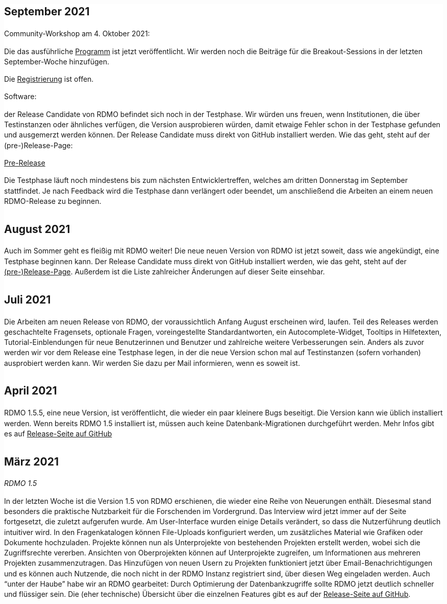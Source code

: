 September 2021
-----------

Community-Workshop am 4. Oktober 2021:

Die das ausführliche [Programm](https://rdmorganiser.github.io/events/workshop102021_programm/) ist jetzt veröffentlicht. Wir werden noch die Beiträge für die Breakout-Sessions in der letzten September-Woche hinzufügen.

Die [Registrierung](https://meetings.aip.de/event/13/) ist offen.

Software:

der Release Candidate von RDMO befindet sich noch in der Testphase. Wir würden uns freuen, wenn Institutionen, die über Testinstanzen oder ähnliches verfügen, die Version ausprobieren würden, damit etwaige Fehler schon in der Testphase gefunden und ausgemerzt werden können. Der Release Candidate muss direkt von GitHub installiert werden. Wie das geht, steht auf der (pre-)Release-Page:

[Pre-Release](https://github.com/rdmorganiser/rdmo/releases/tag/1.6-rc.1)

Die Testphase läuft noch mindestens bis zum nächsten Entwicklertreffen, welches am dritten Donnerstag im September stattfindet. Je nach Feedback wird die Testphase dann verlängert oder beendet, um anschließend die Arbeiten an einem neuen RDMO-Release zu beginnen.


August 2021
-----------

Auch im Sommer geht es fleißig mit RDMO weiter! Die neue neuen Version von RDMO ist jetzt soweit, dass wie angekündigt, eine Testphase beginnen kann. Der Release Candidate muss direkt von GitHub installiert werden, wie das geht, steht auf der [(pre-)Release-Page](https://github.com/rdmorganiser/rdmo/releases/tag/1.6-rc.1). Außerdem ist die Liste zahlreicher Änderungen auf dieser Seite einsehbar.

Juli 2021
---------

Die Arbeiten am neuen Release von RDMO, der voraussichtlich Anfang August erscheinen wird, laufen. Teil des Releases werden geschachtelte Fragensets, optionale Fragen, voreingestellte Standardantworten, ein Autocomplete-Widget, Tooltips in Hilfetexten, Tutorial-Einblendungen für neue Benutzerinnen und Benutzer und zahlreiche weitere Verbesserungen sein. Anders als zuvor werden wir vor dem Release eine Testphase legen, in der die neue Version schon mal auf Testinstanzen (sofern vorhanden) ausprobiert werden kann. Wir werden Sie dazu per Mail informieren, wenn es soweit ist.

April 2021
-----------

RDMO 1.5.5,  eine neue Version, ist veröffentlicht, die wieder ein paar kleinere Bugs beseitigt. Die Version kann wie üblich installiert werden. Wenn bereits RDMO 1.5 installiert ist, müssen auch keine Datenbank-Migrationen durchgeführt werden. Mehr Infos gibt es auf [Release-Seite  auf GitHub](https://github.com/rdmorganiser/rdmo/releases/tag/1.5.5)

März 2021
------------

*RDMO 1.5*

In der letzten Woche ist die Version 1.5 von RDMO erschienen, die wieder eine Reihe von Neuerungen enthält. Diesesmal stand besonders die praktische Nutzbarkeit für die Forschenden im Vordergrund. Das Interview wird jetzt immer auf der Seite fortgesetzt, die zuletzt aufgerufen wurde. Am User-Interface wurden einige Details verändert, so dass die Nutzerführung deutlich intuitiver wird. In den Fragenkatalogen können File-Uploads konfiguriert werden, um zusätzliches Material wie Grafiken oder Dokumente hochzuladen. Projekte können nun als Unterprojekte von bestehenden Projekten erstellt werden, wobei sich die Zugriffsrechte vererben. Ansichten von Oberprojekten können auf Unterprojekte zugreifen, um Informationen aus mehreren Projekten zusammenzutragen. Das Hinzufügen von neuen Usern zu Projekten funktioniert jetzt über Email-Benachrichtigungen und es können auch Nutzende, die noch nicht in der RDMO Instanz registriert sind, über diesen Weg eingeladen werden. Auch “unter der Haube” habe wir an RDMO gearbeitet: Durch Optimierung der Datenbankzugriffe sollte RDMO jetzt deutlich schneller und flüssiger sein. Die (eher technische) Übersicht über die einzelnen Features gibt es auf der [Release-Seite auf GitHub](https://github.com/rdmorganiser/rdmo/releases/tag/1.5).
